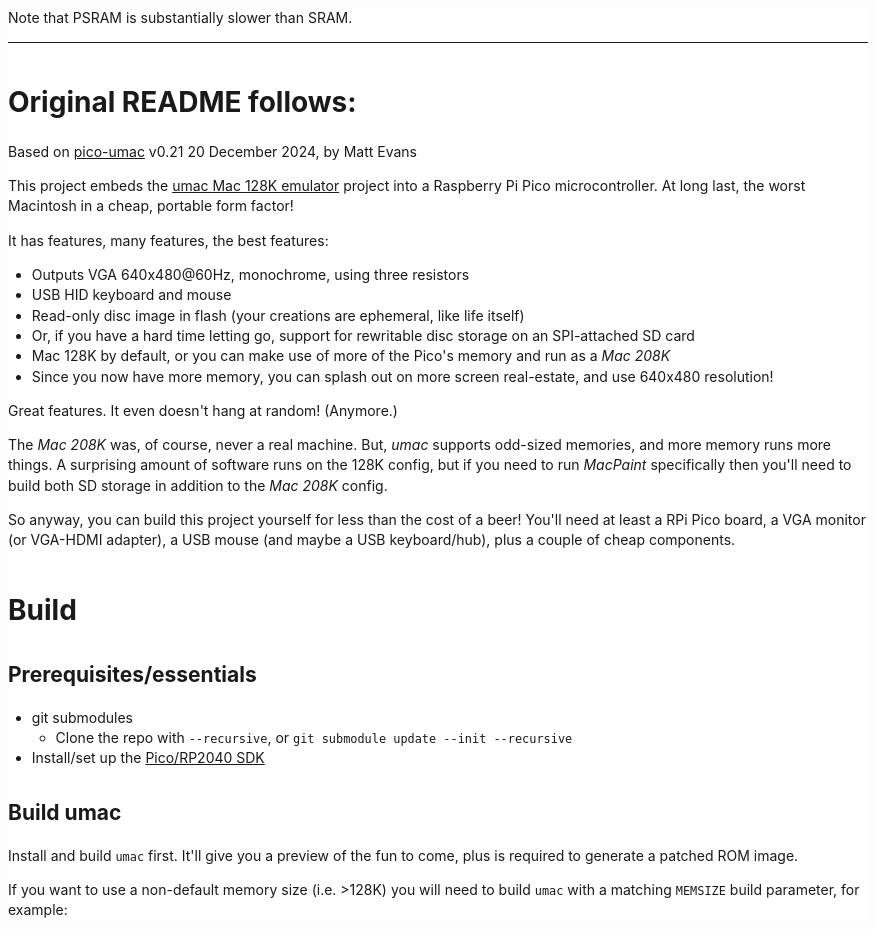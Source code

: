 Note that PSRAM is substantially slower than SRAM.

---
# Original README follows:

Based on [pico-umac](https://github.com/evansm7/pico-mac) v0.21 20 December 2024, by Matt Evans


This project embeds the [umac Mac 128K
emulator](https://github.com/evansm7/umac) project into a Raspberry Pi
Pico microcontroller.  At long last, the worst Macintosh in a cheap,
portable form factor!

It has features, many features, the best features:

   * Outputs VGA 640x480@60Hz, monochrome, using three resistors
   * USB HID keyboard and mouse
   * Read-only disc image in flash (your creations are ephemeral, like life itself)
   * Or, if you have a hard time letting go, support for rewritable
     disc storage on an SPI-attached SD card
   * Mac 128K by default, or you can make use of more of the Pico's
     memory and run as a _Mac 208K_
   * Since you now have more memory, you can splash out on more
     screen real-estate, and use 640x480 resolution!

Great features.  It even doesn't hang at random!  (Anymore.)

The _Mac 208K_ was, of course, never a real machine.  But, _umac_
supports odd-sized memories, and more memory runs more things.  A
surprising amount of software runs on the 128K config, but if you need
to run _MacPaint_ specifically then you'll need to build both SD
storage in addition to the _Mac 208K_ config.

So anyway, you can build this project yourself for less than the cost
of a beer!  You'll need at least a RPi Pico board, a VGA monitor (or
VGA-HDMI adapter), a USB mouse (and maybe a USB keyboard/hub), plus a
couple of cheap components.

# Build

## Prerequisites/essentials

   * git submodules
      - Clone the repo with `--recursive`, or `git submodule update --init --recursive`
   * Install/set up the [Pico/RP2040 SDK](https://github.com/raspberrypi/pico-sdk)

## Build umac

Install and build `umac` first.  It'll give you a preview of the fun
to come, plus is required to generate a patched ROM image.

If you want to use a non-default memory size (i.e. >128K) you will
need to build `umac` with a matching `MEMSIZE` build parameter, for
example:
